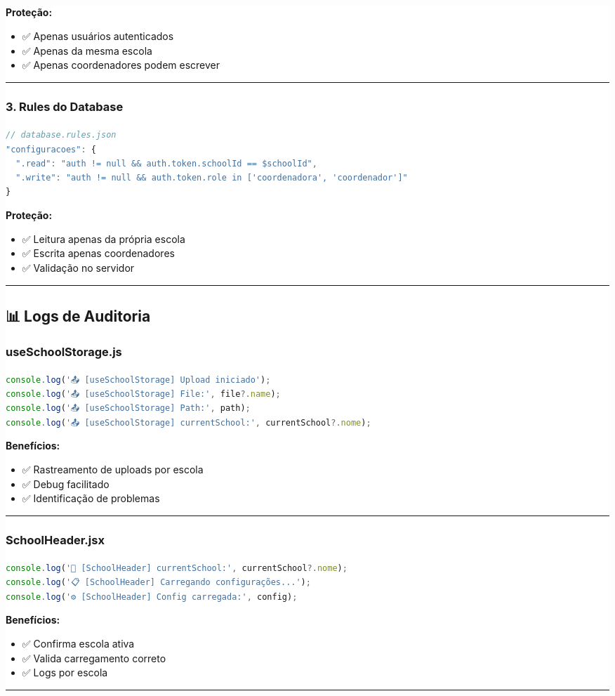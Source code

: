 **Proteção:**
- ✅ Apenas usuários autenticados
- ✅ Apenas da mesma escola
- ✅ Apenas coordenadores podem escrever

---

### **3. Rules do Database**

```javascript
// database.rules.json
"configuracoes": {
  ".read": "auth != null && auth.token.schoolId == $schoolId",
  ".write": "auth != null && auth.token.role in ['coordenadora', 'coordenador']"
}
```

**Proteção:**
- ✅ Leitura apenas da própria escola
- ✅ Escrita apenas coordenadores
- ✅ Validação no servidor

---

## 📊 Logs de Auditoria

### **useSchoolStorage.js**

```javascript
console.log('📤 [useSchoolStorage] Upload iniciado');
console.log('📤 [useSchoolStorage] File:', file?.name);
console.log('📤 [useSchoolStorage] Path:', path);
console.log('📤 [useSchoolStorage] currentSchool:', currentSchool?.nome);
```

**Benefícios:**
- ✅ Rastreamento de uploads por escola
- ✅ Debug facilitado
- ✅ Identificação de problemas

---

### **SchoolHeader.jsx**

```javascript
console.log('🎨 [SchoolHeader] currentSchool:', currentSchool?.nome);
console.log('📋 [SchoolHeader] Carregando configurações...');
console.log('⚙️ [SchoolHeader] Config carregada:', config);
```

**Benefícios:**
- ✅ Confirma escola ativa
- ✅ Valida carregamento correto
- ✅ Logs por escola

---